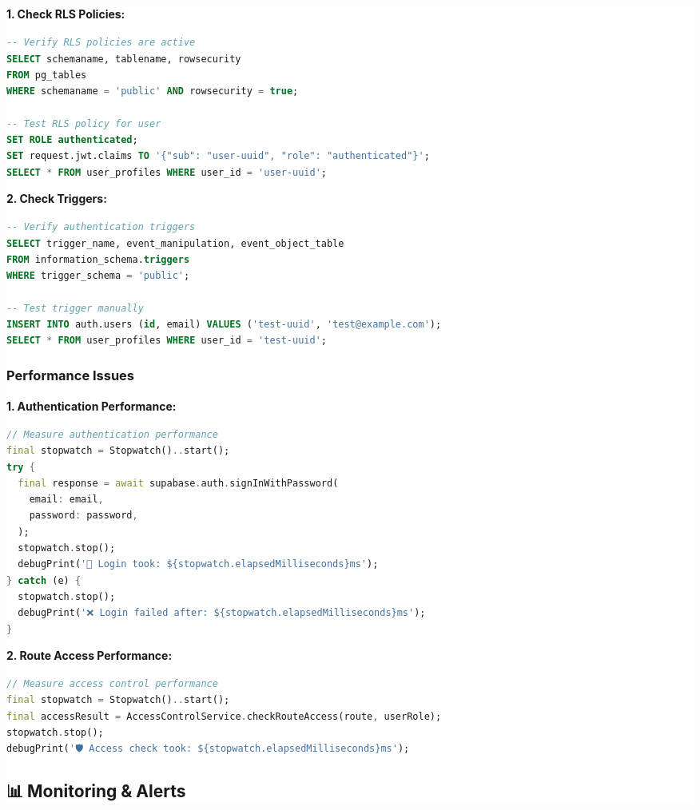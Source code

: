 **1. Check RLS Policies:**
```sql
-- Verify RLS policies are active
SELECT schemaname, tablename, rowsecurity 
FROM pg_tables 
WHERE schemaname = 'public' AND rowsecurity = true;

-- Test RLS policy for user
SET ROLE authenticated;
SET request.jwt.claims TO '{"sub": "user-uuid", "role": "authenticated"}';
SELECT * FROM user_profiles WHERE user_id = 'user-uuid';
```

**2. Check Triggers:**
```sql
-- Verify authentication triggers
SELECT trigger_name, event_manipulation, event_object_table 
FROM information_schema.triggers 
WHERE trigger_schema = 'public';

-- Test trigger manually
INSERT INTO auth.users (id, email) VALUES ('test-uuid', 'test@example.com');
SELECT * FROM user_profiles WHERE user_id = 'test-uuid';
```

### **Performance Issues**

**1. Authentication Performance:**
```dart
// Measure authentication performance
final stopwatch = Stopwatch()..start();
try {
  final response = await supabase.auth.signInWithPassword(
    email: email,
    password: password,
  );
  stopwatch.stop();
  debugPrint('🚀 Login took: ${stopwatch.elapsedMilliseconds}ms');
} catch (e) {
  stopwatch.stop();
  debugPrint('❌ Login failed after: ${stopwatch.elapsedMilliseconds}ms');
}
```

**2. Route Access Performance:**
```dart
// Measure access control performance
final stopwatch = Stopwatch()..start();
final accessResult = AccessControlService.checkRouteAccess(route, userRole);
stopwatch.stop();
debugPrint('🛡️ Access check took: ${stopwatch.elapsedMilliseconds}ms');
```

## 📊 Monitoring & Alerts
